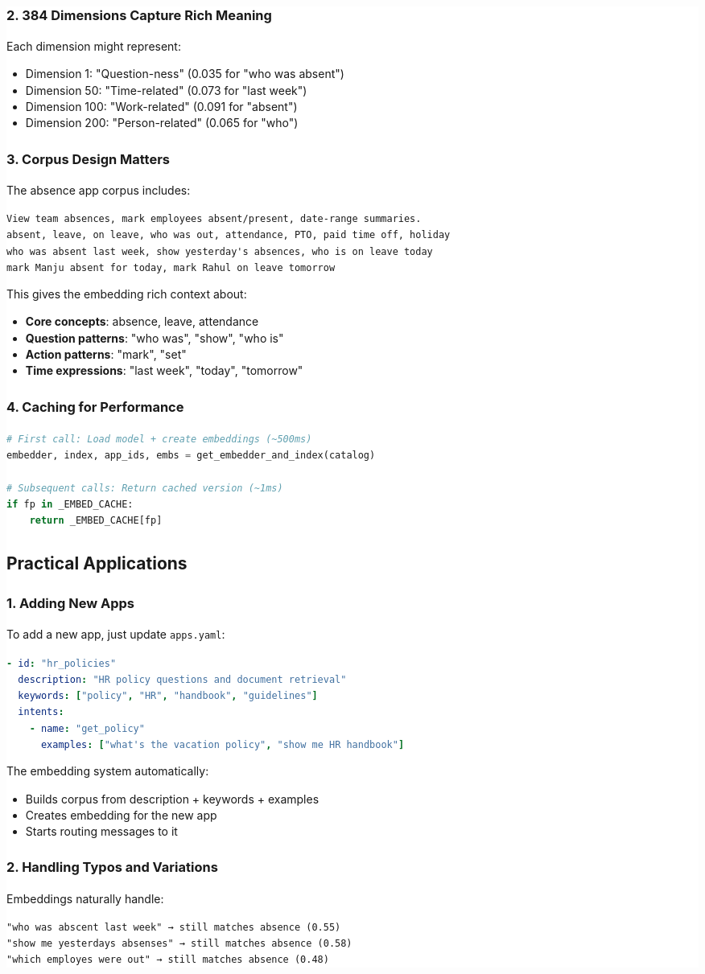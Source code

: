### 2. **384 Dimensions Capture Rich Meaning**
Each dimension might represent:
- Dimension 1: "Question-ness" (0.035 for "who was absent")
- Dimension 50: "Time-related" (0.073 for "last week")
- Dimension 100: "Work-related" (0.091 for "absent")
- Dimension 200: "Person-related" (0.065 for "who")

### 3. **Corpus Design Matters**
The absence app corpus includes:
```
View team absences, mark employees absent/present, date-range summaries.
absent, leave, on leave, who was out, attendance, PTO, paid time off, holiday
who was absent last week, show yesterday's absences, who is on leave today
mark Manju absent for today, mark Rahul on leave tomorrow
```

This gives the embedding rich context about:
- **Core concepts**: absence, leave, attendance
- **Question patterns**: "who was", "show", "who is"
- **Action patterns**: "mark", "set"
- **Time expressions**: "last week", "today", "tomorrow"

### 4. **Caching for Performance**
```python
# First call: Load model + create embeddings (~500ms)
embedder, index, app_ids, embs = get_embedder_and_index(catalog)

# Subsequent calls: Return cached version (~1ms)
if fp in _EMBED_CACHE:
    return _EMBED_CACHE[fp]
```

## Practical Applications

### 1. **Adding New Apps**
To add a new app, just update `apps.yaml`:
```yaml
- id: "hr_policies"
  description: "HR policy questions and document retrieval"
  keywords: ["policy", "HR", "handbook", "guidelines"]
  intents:
    - name: "get_policy"
      examples: ["what's the vacation policy", "show me HR handbook"]
```

The embedding system automatically:
- Builds corpus from description + keywords + examples
- Creates embedding for the new app
- Starts routing messages to it

### 2. **Handling Typos and Variations**
Embeddings naturally handle:
```
"who was abscent last week" → still matches absence (0.55)
"show me yesterdays absenses" → still matches absence (0.58)
"which employes were out" → still matches absence (0.48)
```
